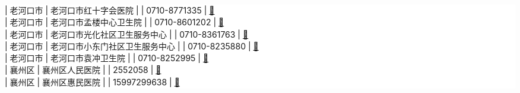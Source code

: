 |  老河口市  |  老河口市红十字会医院  |    |  0710-8771335  |  [🧭](https://ditu.amap.com/search?query=老河口市红十字会医院)  
|  老河口市  |  老河口市孟楼中心卫生院  |    |  0710-8601202  |  [🧭](https://ditu.amap.com/search?query=老河口市孟楼中心卫生院)  
|  老河口市  |  老河口市光化社区卫生服务中心  |    |  0710-8361763  |  [🧭](https://ditu.amap.com/search?query=老河口市光化社区卫生服务中心)  
|  老河口市  |  老河口市小东门社区卫生服务中心  |    |  0710-8235880  |  [🧭](https://ditu.amap.com/search?query=老河口市小东门社区卫生服务中心)  
|  老河口市  |  老河口市袁冲卫生院  |    |  0710-8252995  |  [🧭](https://ditu.amap.com/search?query=老河口市袁冲卫生院)  
|  襄州区  |  襄州区人民医院  |    |  2552058  |  [🧭](https://ditu.amap.com/search?query=襄州区人民医院)  
|  襄州区  |  襄州区惠民医院  |    |  15997299638  |  [🧭](https://ditu.amap.com/search?query=襄州区惠民医院)  

